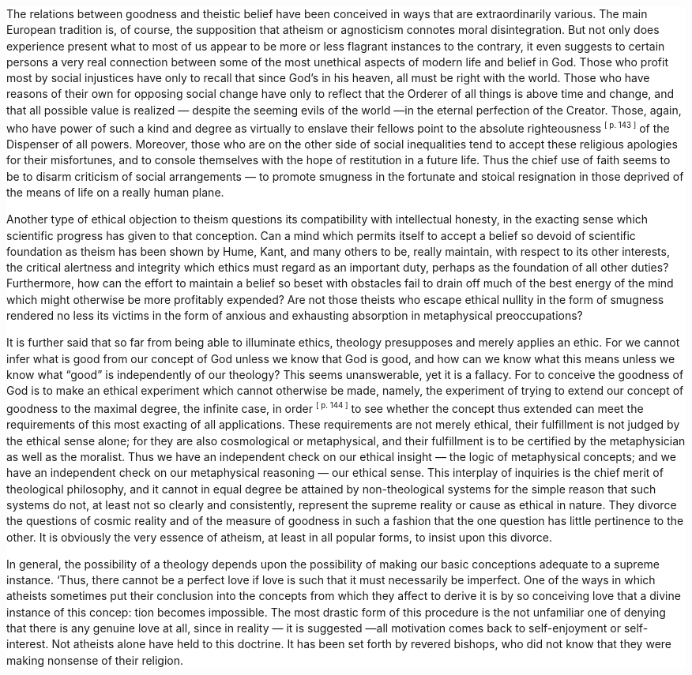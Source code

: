The relations between goodness and theistic belief have been conceived in ways that are extraordinarily various. The main European tradition is, of course, the supposition that atheism or agnosticism connotes moral disintegration. But not only does experience present what to most of us appear to be more or less flagrant instances to the contrary, it even suggests to certain persons a very real connection between some of the most unethical aspects of modern life and belief in God. Those who profit most by social injustices have only to recall that since God’s in his heaven, all must be right with the world. Those who have reasons of their own for opposing social change have only to reflect that the Orderer of all things is above time and change, and that all possible value is realized — despite the seeming evils of the world —in the eternal perfection of the Creator. Those, again, who have power of such a kind and degree as virtually to enslave their fellows point to the absolute righteousness <span id="p143"><sup><small>[ p. 143 ]</small></sup></span> of the Dispenser of all powers. Moreover, those who are on the other side of social inequalities tend to accept these religious apologies for their misfortunes, and to console themselves with the hope of restitution in a future life. Thus the chief use of faith seems to be to disarm criticism of social arrangements — to promote smugness in the fortunate and stoical resignation in those deprived of the means of life on a really human plane. 

Another type of ethical objection to theism questions its compatibility with intellectual honesty, in the exacting sense which scientific progress has given to that conception. Can a mind which permits itself to accept a belief so devoid of scientific foundation as theism has been shown by Hume, Kant, and many others to be, really maintain, with respect to its other interests, the critical alertness and integrity which ethics must regard as an important duty, perhaps as the foundation of all other duties? Furthermore, how can the effort to maintain a belief so beset with obstacles fail to drain off much of the best energy of the mind which might otherwise be more profitably expended? Are not those theists who escape ethical nullity in the form of smugness rendered no less its victims in the form of anxious and exhausting absorption in metaphysical preoccupations? 

It is further said that so far from being able to illuminate ethics, theology presupposes and merely applies an ethic. For we cannot infer what is good from our concept of God unless we know that God is good, and how can we know what this means unless we know what “good” is independently of our theology? This seems unanswerable, yet it is a fallacy. For to conceive the goodness of God is to make an ethical experiment which cannot otherwise be made, namely, the experiment of trying to extend our concept of goodness to the maximal degree, the infinite case, in order <span id="p144"><sup><small>[ p. 144 ]</small></sup></span> to see whether the concept thus extended can meet the requirements of this most exacting of all applications. These requirements are not merely ethical, their fulfillment is not judged by the ethical sense alone; for they are also cosmological or metaphysical, and their fulfillment is to be certified by the metaphysician as well as the moralist. Thus we have an independent check on our ethical insight — the logic of metaphysical concepts; and we have an independent check on our metaphysical reasoning — our ethical sense. This interplay of inquiries is the chief merit of theological philosophy, and it cannot in equal degree be attained by non-theological systems for the simple reason that such systems do not, at least not so clearly and consistently, represent the supreme reality or cause as ethical in nature. They divorce the questions of cosmic reality and of the measure of goodness in such a fashion that the one question has little pertinence to the other. It is obviously the very essence of atheism, at least in all popular forms, to insist upon this divorce. 

In general, the possibility of a theology depends upon the possibility of making our basic conceptions adequate to a supreme instance. ‘Thus, there cannot be a perfect love if love is such that it must necessarily be imperfect. One of the ways in which atheists sometimes put their conclusion into the concepts from which they affect to derive it is by so conceiving love that a divine instance of this concep: tion becomes impossible. The most drastic form of this procedure is the not unfamiliar one of denying that there is any genuine love at all, since in reality — it is suggested —all motivation comes back to self-enjoyment or self-interest. Not atheists alone have held to this doctrine. It has been set forth by revered bishops, who did not know that they were making nonsense of their religion. 


[^1]: From Booth Tarkington, _Seventeen_ (Harper & Bros., 1915). p. 131. 
[^2]: The most plausible attempt known to me to construe God as the group mind of humanity is presented in R. B. Cattell’s _Psychology and the Religious Quest_ (Thomas Nelson & Sons, 1938) 
[^3]: According to Peirce, rational action presupposes that our interests “embrace the whole community” and that this community “reach, however vaguely, beyond this geological epoch, beyond all bounds” (Papers, II, 654; also V, 952-37). Thus logic “inexorably requires” that we live for an everlasting goal. 